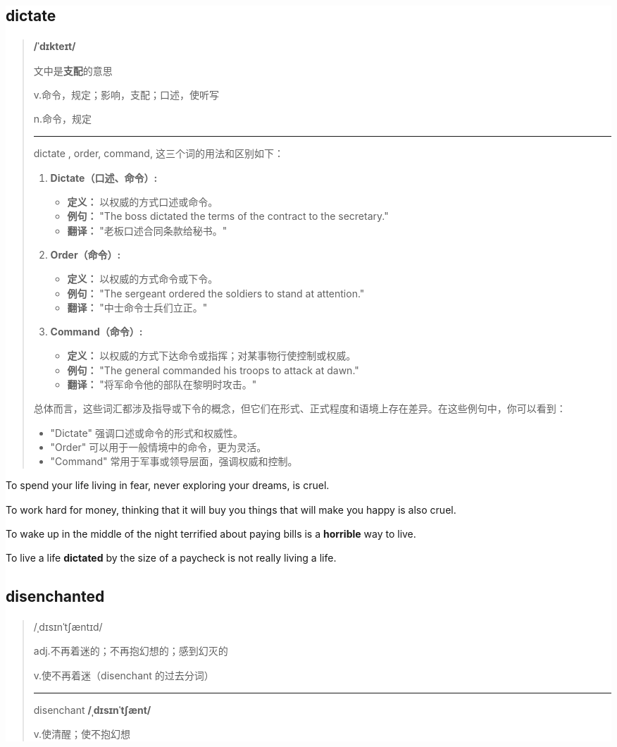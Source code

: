 ## dictate

> **/ˈdɪkteɪt/**
>
> 文中是**支配**的意思
>
> v.命令，规定；影响，支配；口述，使听写
>
> n.命令，规定
>
> ---
>
> dictate , order, command, 这三个词的用法和区别如下：
>
> 1. **Dictate（口述、命令）:**
>    - **定义：** 以权威的方式口述或命令。
>    - **例句：** "The boss dictated the terms of the contract to the secretary."
>    - **翻译：** "老板口述合同条款给秘书。"
>
> 2. **Order（命令）:**
>    - **定义：** 以权威的方式命令或下令。
>    - **例句：** "The sergeant ordered the soldiers to stand at attention."
>    - **翻译：** "中士命令士兵们立正。"
>
> 3. **Command（命令）:**
>    - **定义：** 以权威的方式下达命令或指挥；对某事物行使控制或权威。
>    - **例句：** "The general commanded his troops to attack at dawn."
>    - **翻译：** "将军命令他的部队在黎明时攻击。"
>
> 总体而言，这些词汇都涉及指导或下令的概念，但它们在形式、正式程度和语境上存在差异。在这些例句中，你可以看到：
>
> - "Dictate" 强调口述或命令的形式和权威性。
> - "Order" 可以用于一般情境中的命令，更为灵活。
> - "Command" 常用于军事或领导层面，强调权威和控制。

To spend your life living in fear, never exploring your dreams, is cruel. 

To work hard for money, thinking that it will buy you things that will make you happy is also cruel. 

To wake up in the middle of the night terrified about paying bills is a **horrible** way to live. 

To live a life **dictated** by the size of a paycheck is not really living a life. 

## disenchanted

> /ˌdɪsɪnˈtʃæntɪd/
>
> adj.不再着迷的；不再抱幻想的；感到幻灭的
>
> v.使不再着迷（disenchant 的过去分词）
>
> ---
>
> disenchant  **/ˌdɪsɪnˈtʃænt/**
>
> v.使清醒；使不抱幻想
